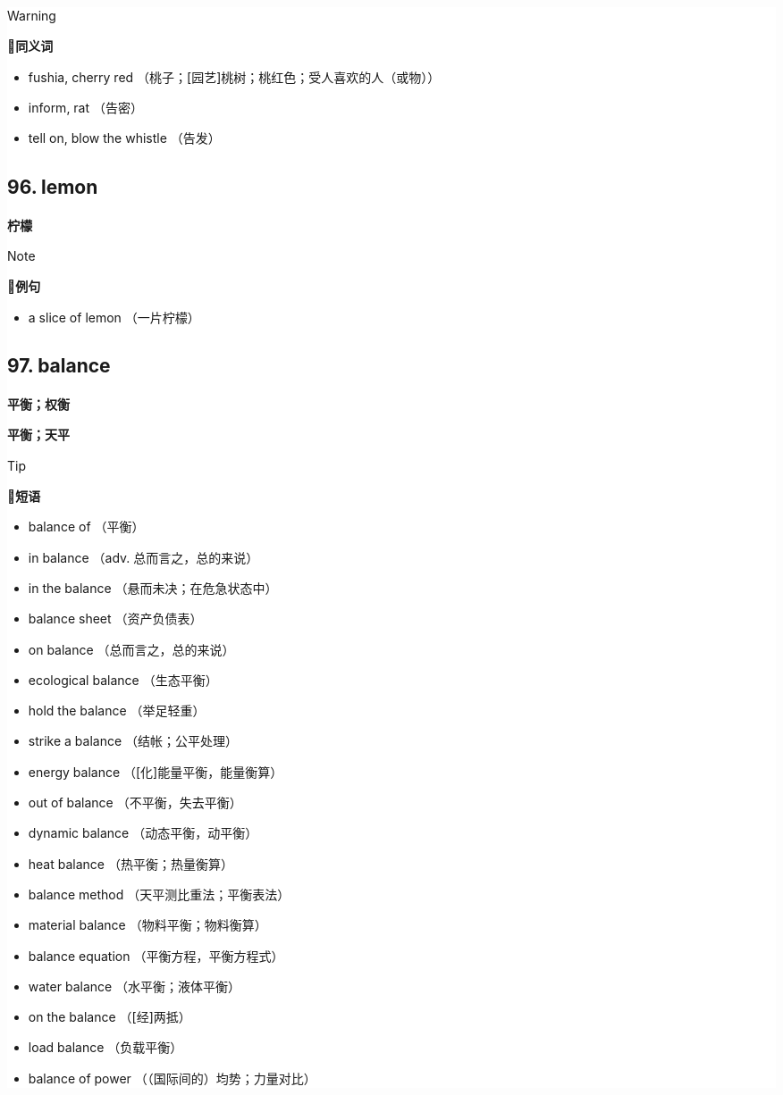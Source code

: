 > [!WARNING]
> **🤔同义词**
> - fushia, cherry red （桃子；[园艺]桃树；桃红色；受人喜欢的人（或物））
>
> - inform, rat （告密）
>
> - tell on, blow the whistle （告发）
>

## 96. lemon

**柠檬**

> [!NOTE]
> **🎤例句**
> - a slice of lemon （一片柠檬）
>

## 97. balance

**平衡；权衡**

**平衡；天平**

> [!TIP]
> **🤩短语**
> - balance of （平衡）
>
> - in balance （adv. 总而言之，总的来说）
>
> - in the balance （悬而未决；在危急状态中）
>
> - balance sheet （资产负债表）
>
> - on balance （总而言之，总的来说）
>
> - ecological balance （生态平衡）
>
> - hold the balance （举足轻重）
>
> - strike a balance （结帐；公平处理）
>
> - energy balance （[化]能量平衡，能量衡算）
>
> - out of balance （不平衡，失去平衡）
>
> - dynamic balance （动态平衡，动平衡）
>
> - heat balance （热平衡；热量衡算）
>
> - balance method （天平测比重法；平衡表法）
>
> - material balance （物料平衡；物料衡算）
>
> - balance equation （平衡方程，平衡方程式）
>
> - water balance （水平衡；液体平衡）
>
> - on the balance （[经]两抵）
>
> - load balance （负载平衡）
>
> - balance of power （（国际间的）均势；力量对比）
>